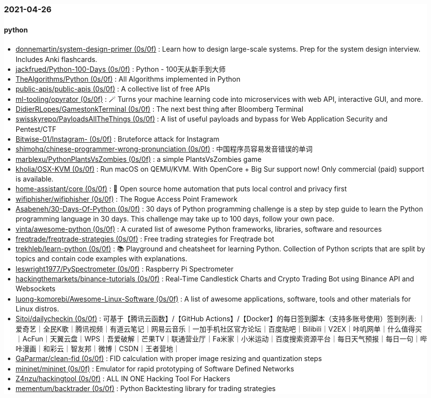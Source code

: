 ### 2021-04-26

#### python
* [donnemartin/system-design-primer (0s/0f)](https://github.com/donnemartin/system-design-primer) : Learn how to design large-scale systems. Prep for the system design interview. Includes Anki flashcards.
* [jackfrued/Python-100-Days (0s/0f)](https://github.com/jackfrued/Python-100-Days) : Python - 100天从新手到大师
* [TheAlgorithms/Python (0s/0f)](https://github.com/TheAlgorithms/Python) : All Algorithms implemented in Python
* [public-apis/public-apis (0s/0f)](https://github.com/public-apis/public-apis) : A collective list of free APIs
* [ml-tooling/opyrator (0s/0f)](https://github.com/ml-tooling/opyrator) : 🪄 Turns your machine learning code into microservices with web API, interactive GUI, and more.
* [DidierRLopes/GamestonkTerminal (0s/0f)](https://github.com/DidierRLopes/GamestonkTerminal) : The next best thing after Bloomberg Terminal
* [swisskyrepo/PayloadsAllTheThings (0s/0f)](https://github.com/swisskyrepo/PayloadsAllTheThings) : A list of useful payloads and bypass for Web Application Security and Pentest/CTF
* [Bitwise-01/Instagram- (0s/0f)](https://github.com/Bitwise-01/Instagram-) : Bruteforce attack for Instagram
* [shimohq/chinese-programmer-wrong-pronunciation (0s/0f)](https://github.com/shimohq/chinese-programmer-wrong-pronunciation) : 中国程序员容易发音错误的单词
* [marblexu/PythonPlantsVsZombies (0s/0f)](https://github.com/marblexu/PythonPlantsVsZombies) : a simple PlantsVsZombies game
* [kholia/OSX-KVM (0s/0f)](https://github.com/kholia/OSX-KVM) : Run macOS on QEMU/KVM. With OpenCore + Big Sur support now! Only commercial (paid) support is available.
* [home-assistant/core (0s/0f)](https://github.com/home-assistant/core) : 🏡 Open source home automation that puts local control and privacy first
* [wifiphisher/wifiphisher (0s/0f)](https://github.com/wifiphisher/wifiphisher) : The Rogue Access Point Framework
* [Asabeneh/30-Days-Of-Python (0s/0f)](https://github.com/Asabeneh/30-Days-Of-Python) : 30 days of Python programming challenge is a step by step guide to learn the Python programming language in 30 days. This challenge may take up to 100 days, follow your own pace.
* [vinta/awesome-python (0s/0f)](https://github.com/vinta/awesome-python) : A curated list of awesome Python frameworks, libraries, software and resources
* [freqtrade/freqtrade-strategies (0s/0f)](https://github.com/freqtrade/freqtrade-strategies) : Free trading strategies for Freqtrade bot
* [trekhleb/learn-python (0s/0f)](https://github.com/trekhleb/learn-python) : 📚 Playground and cheatsheet for learning Python. Collection of Python scripts that are split by topics and contain code examples with explanations.
* [leswright1977/PySpectrometer (0s/0f)](https://github.com/leswright1977/PySpectrometer) : Raspberry Pi Spectrometer
* [hackingthemarkets/binance-tutorials (0s/0f)](https://github.com/hackingthemarkets/binance-tutorials) : Real-Time Candlestick Charts and Crypto Trading Bot using Binance API and Websockets
* [luong-komorebi/Awesome-Linux-Software (0s/0f)](https://github.com/luong-komorebi/Awesome-Linux-Software) : A list of awesome applications, software, tools and other materials for Linux distros.
* [Sitoi/dailycheckin (0s/0f)](https://github.com/Sitoi/dailycheckin) : 可基于【腾讯云函数】/【GitHub Actions】/【Docker】的每日签到脚本（支持多账号使用）签到列表: ｜爱奇艺｜全民K歌｜腾讯视频｜有道云笔记｜网易云音乐｜一加手机社区官方论坛｜百度贴吧｜Bilibili｜V2EX｜咔叽网单｜什么值得买｜AcFun｜天翼云盘｜WPS｜吾爱破解｜芒果TV｜联通营业厅｜Fa米家｜小米运动｜百度搜索资源平台｜每日天气预报｜每日一句｜哔咔漫画｜和彩云｜智友邦｜微博｜CSDN｜王者营地｜
* [GaParmar/clean-fid (0s/0f)](https://github.com/GaParmar/clean-fid) : FID calculation with proper image resizing and quantization steps
* [mininet/mininet (0s/0f)](https://github.com/mininet/mininet) : Emulator for rapid prototyping of Software Defined Networks
* [Z4nzu/hackingtool (0s/0f)](https://github.com/Z4nzu/hackingtool) : ALL IN ONE Hacking Tool For Hackers
* [mementum/backtrader (0s/0f)](https://github.com/mementum/backtrader) : Python Backtesting library for trading strategies
